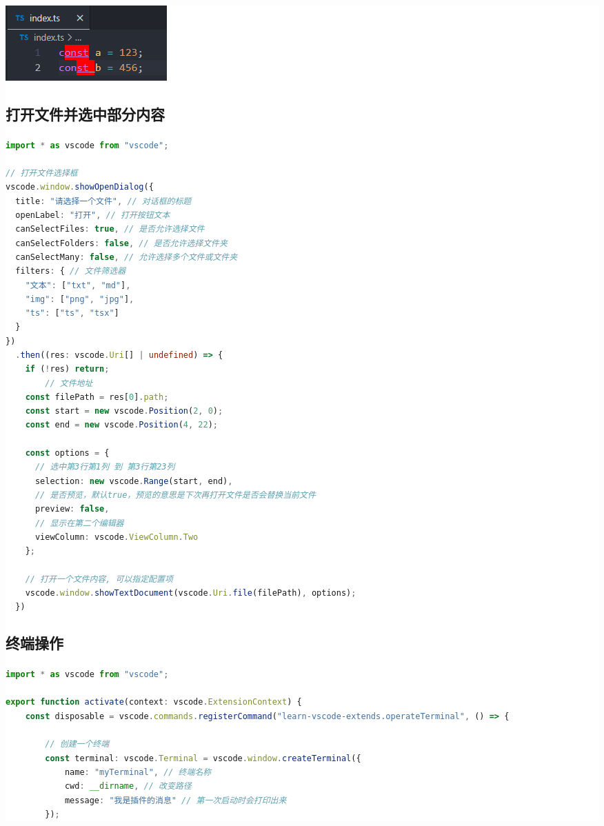  ![image-20220918191140939](./images/image-20220918191140939.png) 

## 打开文件并选中部分内容

```ts
import * as vscode from "vscode";

// 打开文件选择框
vscode.window.showOpenDialog({
  title: "请选择一个文件", // 对话框的标题
  openLabel: "打开", // 打开按钮文本
  canSelectFiles: true, // 是否允许选择文件
  canSelectFolders: false, // 是否允许选择文件夹
  canSelectMany: false, // 允许选择多个文件或文件夹
  filters: { // 文件筛选器
    "文本": ["txt", "md"],
    "img": ["png", "jpg"],
    "ts": ["ts", "tsx"]
  }
})
  .then((res: vscode.Uri[] | undefined) => {
    if (!res) return;
		// 文件地址
    const filePath = res[0].path; 
    const start = new vscode.Position(2, 0);
    const end = new vscode.Position(4, 22);

    const options = {
      // 选中第3行第1列 到 第3行第23列
      selection: new vscode.Range(start, end),
      // 是否预览，默认true，预览的意思是下次再打开文件是否会替换当前文件
      preview: false,
      // 显示在第二个编辑器
      viewColumn: vscode.ViewColumn.Two
    };

    // 打开一个文件内容, 可以指定配置项
    vscode.window.showTextDocument(vscode.Uri.file(filePath), options);
  })
```

## 终端操作

```ts
import * as vscode from "vscode";

export function activate(context: vscode.ExtensionContext) {
	const disposable = vscode.commands.registerCommand("learn-vscode-extends.operateTerminal", () => {

		// 创建一个终端
		const terminal: vscode.Terminal = vscode.window.createTerminal({
			name: "myTerminal", // 终端名称
			cwd: __dirname, // 改变路径
			message: "我是插件的消息" // 第一次启动时会打印出来
		});

```